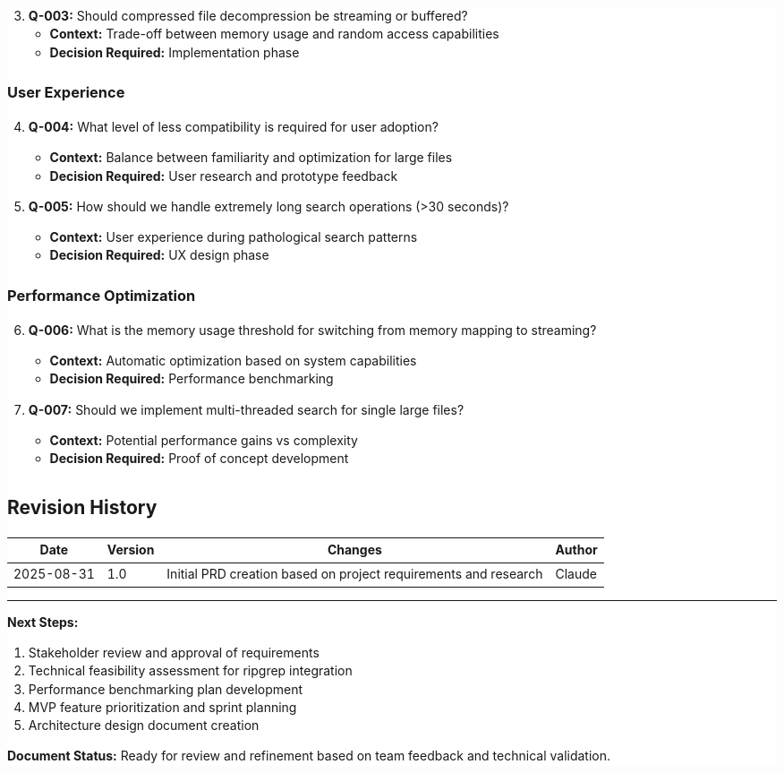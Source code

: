 3. **Q-003:** Should compressed file decompression be streaming or buffered?
   - **Context:** Trade-off between memory usage and random access capabilities
   - **Decision Required:** Implementation phase

### User Experience
4. **Q-004:** What level of less compatibility is required for user adoption?
   - **Context:** Balance between familiarity and optimization for large files
   - **Decision Required:** User research and prototype feedback

5. **Q-005:** How should we handle extremely long search operations (>30 seconds)?
   - **Context:** User experience during pathological search patterns
   - **Decision Required:** UX design phase

### Performance Optimization
6. **Q-006:** What is the memory usage threshold for switching from memory mapping to streaming?
   - **Context:** Automatic optimization based on system capabilities
   - **Decision Required:** Performance benchmarking

7. **Q-007:** Should we implement multi-threaded search for single large files?
   - **Context:** Potential performance gains vs complexity
   - **Decision Required:** Proof of concept development

## Revision History

| Date | Version | Changes | Author |
|------|---------|---------|---------|
| 2025-08-31 | 1.0 | Initial PRD creation based on project requirements and research | Claude |

---

**Next Steps:**
1. Stakeholder review and approval of requirements
2. Technical feasibility assessment for ripgrep integration
3. Performance benchmarking plan development  
4. MVP feature prioritization and sprint planning
5. Architecture design document creation

**Document Status:** Ready for review and refinement based on team feedback and technical validation.